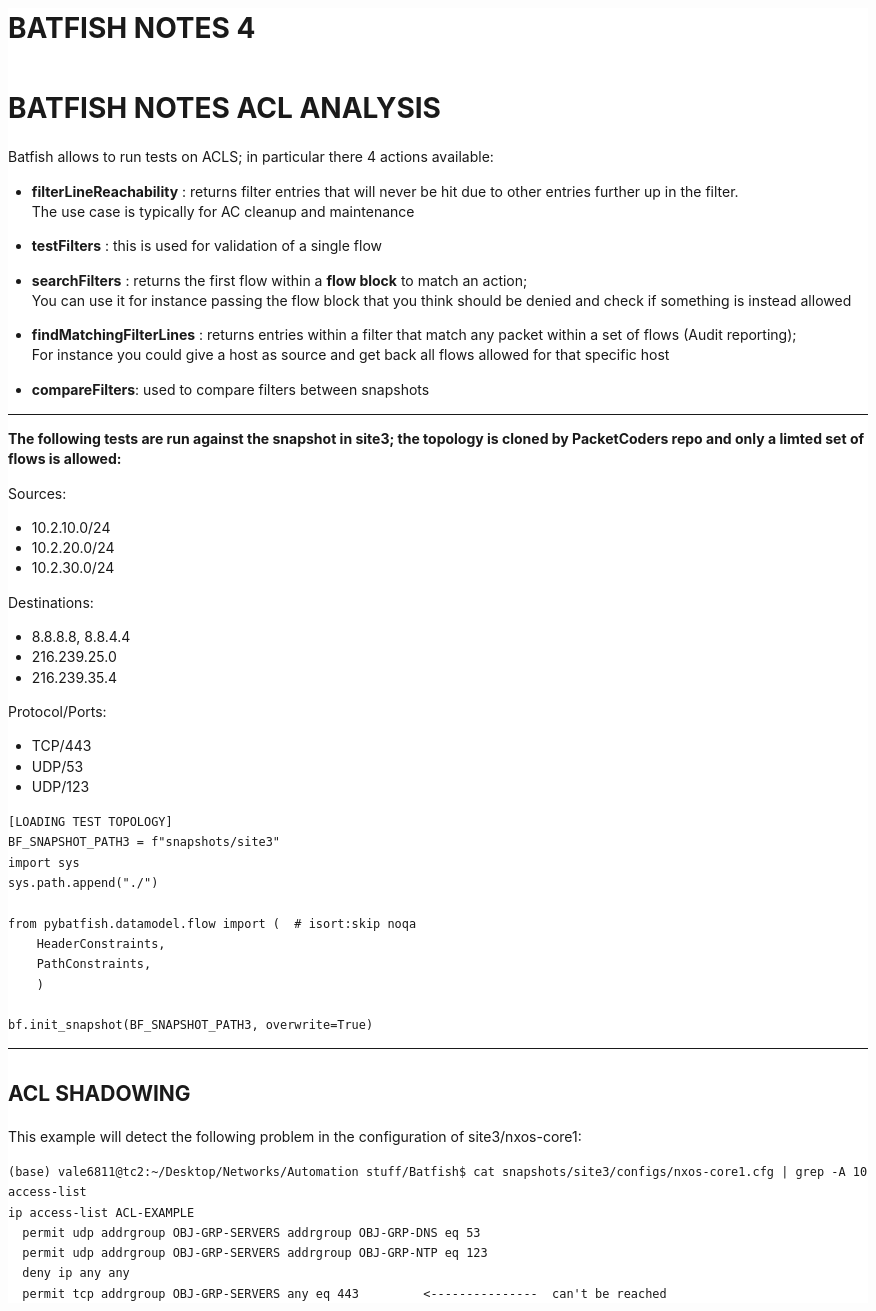 # BATFISH NOTES 4


# BATFISH NOTES ACL ANALYSIS

Batfish allows to run tests on ACLS; in particular there 4 actions available:
- **filterLineReachability** : returns filter entries that will never be hit due to other entries further up in the filter.  
  The use case is typically for AC cleanup and maintenance
- **testFilters** : this is used for validation of a single flow
- **searchFilters** : returns the first flow within a **flow block** to match an action;  
   You can use it for instance passing the flow block that you think should be denied and check if something is instead allowed
- **findMatchingFilterLines** : returns entries within a filter that match any packet within a set of flows (Audit reporting);  
  For instance you could give a host as source and get back all flows allowed for that specific host

- **compareFilters**: used to compare filters between snapshots
  
---
**The following tests are run against the snapshot in site3; the topology is cloned by PacketCoders repo and only a limted set of flows is allowed:**  

Sources:
- 10.2.10.0/24
- 10.2.20.0/24
- 10.2.30.0/24

Destinations:
 - 8.8.8.8, 8.8.4.4
 - 216.239.25.0
 - 216.239.35.4

 Protocol/Ports:
 - TCP/443
 - UDP/53
 - UDP/123

```
[LOADING TEST TOPOLOGY]
BF_SNAPSHOT_PATH3 = f"snapshots/site3"
import sys
sys.path.append("./")

from pybatfish.datamodel.flow import (  # isort:skip noqa
    HeaderConstraints,
    PathConstraints,
    )

bf.init_snapshot(BF_SNAPSHOT_PATH3, overwrite=True)    
```

---
## ACL SHADOWING
This example will detect the following problem in the configuration of site3/nxos-core1:
```
(base) vale6811@tc2:~/Desktop/Networks/Automation stuff/Batfish$ cat snapshots/site3/configs/nxos-core1.cfg | grep -A 10 access-list
ip access-list ACL-EXAMPLE
  permit udp addrgroup OBJ-GRP-SERVERS addrgroup OBJ-GRP-DNS eq 53
  permit udp addrgroup OBJ-GRP-SERVERS addrgroup OBJ-GRP-NTP eq 123
  deny ip any any
  permit tcp addrgroup OBJ-GRP-SERVERS any eq 443         <---------------  can't be reached

```
